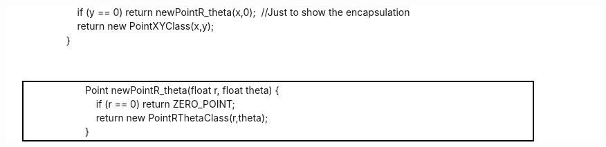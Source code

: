 <p class=CodeExample style='margin-top:0in;margin-right:0in;margin-bottom:0in;
margin-left:.75in;margin-bottom:.0001pt;tab-stops:.5in .75in 1.0in 1.25in 1.5in 1.75in 2.0in 2.25in'><span
style='mso-bookmark:_Toc390967791'><span style="mso-spacerun:
yes">&nbsp;&nbsp;&nbsp;&nbsp;&nbsp;&nbsp;&nbsp; </span>if (y == 0) return
newPointR_theta(x,0);<span style="mso-spacerun: yes">&nbsp; </span>//Just to show
the encapsulation</span></p>

<p class=CodeExample style='margin-top:0in;margin-right:0in;margin-bottom:0in;
margin-left:.75in;margin-bottom:.0001pt;tab-stops:.5in .75in 1.0in 1.25in 1.5in 1.75in 2.0in 2.25in'><span
style='mso-bookmark:_Toc390967791'><span style="mso-spacerun:
yes">&nbsp;&nbsp;&nbsp;&nbsp;&nbsp;&nbsp;&nbsp; </span>return new
PointXYClass(x,y);</span></p>

<p class=CodeExample style='margin-top:0in;margin-right:0in;margin-bottom:0in;
margin-left:.75in;margin-bottom:.0001pt;tab-stops:.5in .75in 1.0in 1.25in 1.5in 1.75in 2.0in 2.25in'><span
style='mso-bookmark:_Toc390967791'><span style="mso-spacerun:
yes">&nbsp;&nbsp;&nbsp; </span>}</span></p>

</div>

<p class=MsoNormal><span style='mso-bookmark:_Toc390967791'><span
style="mso-spacerun: yes">&nbsp;&nbsp;&nbsp; </span></span></p>

<div style='mso-element:para-border-div;border:solid windowtext 1.5pt;
padding:1.0pt 1.0pt 1.0pt 1.0pt;mso-border-shadow:yes;margin-left:.25in;
margin-right:1.0in'>

<p class=CodeExample style='margin-top:0in;margin-right:0in;margin-bottom:0in;
margin-left:.75in;margin-bottom:.0001pt;tab-stops:.5in .75in 1.0in 1.25in 1.5in 1.75in 2.0in 2.25in'><span
style='mso-bookmark:_Toc390967791'><span style="mso-spacerun:
yes">&nbsp;&nbsp;&nbsp; </span>Point newPointR_theta(float r, float theta) {</span></p>

<p class=CodeExample style='margin-top:0in;margin-right:0in;margin-bottom:0in;
margin-left:.75in;margin-bottom:.0001pt;tab-stops:.5in .75in 1.0in 1.25in 1.5in 1.75in 2.0in 2.25in'><span
style='mso-bookmark:_Toc390967791'><span style="mso-spacerun:
yes">&nbsp;&nbsp;&nbsp;&nbsp;&nbsp;&nbsp;&nbsp; </span>if (r == 0) return
ZERO_POINT;</span></p>

<p class=CodeExample style='margin-top:0in;margin-right:0in;margin-bottom:0in;
margin-left:.75in;margin-bottom:.0001pt;tab-stops:.5in .75in 1.0in 1.25in 1.5in 1.75in 2.0in 2.25in'><span
style='mso-bookmark:_Toc390967791'><span style="mso-spacerun:
yes">&nbsp;&nbsp;&nbsp;&nbsp;&nbsp;&nbsp;&nbsp; </span>return new
PointRThetaClass(r,theta);</span></p>

<p class=CodeExample style='margin-top:0in;margin-right:0in;margin-bottom:0in;
margin-left:.75in;margin-bottom:.0001pt;tab-stops:.5in .75in 1.0in 1.25in 1.5in 1.75in 2.0in 2.25in'><span
style='mso-bookmark:_Toc390967791'><span style="mso-spacerun:
yes">&nbsp;&nbsp;&nbsp; </span>}</span></p>
